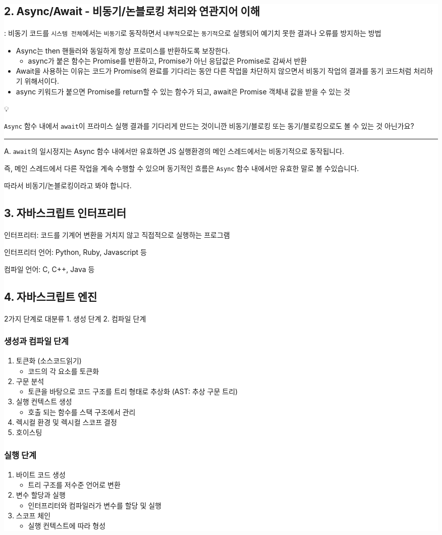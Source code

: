 </aside>

## 2. Async/Await - 비동기/논블로킹 처리와 연관지어 이해

: 비동기 코드를 `시스템 전체`에서는 `비동기`로 동작하면서 `내부적`으로는 `동기적`으로 실행되어 예기치 못한 결과나 오류를 방지하는 방법

- Async는 then 핸들러와 동일하게 항상 프로미스를 반환하도록 보장한다.
    - async가 붙은 함수는 Promise를 반환하고, Promise가 아닌 응답값은 Promise로 감싸서 반환
- Await을 사용하는 이유는 코드가 Promise의 완료를 기다리는 동안 다른 작업을 차단하지 않으면서 비동기 작업의 결과를 동기 코드처럼 처리하기 위해서이다.
- async 키워드가 붙으면 Promise를 return할 수 있는 함수가 되고, await은 Promise 객체내 값을 받을 수 있는 것

<aside>
💡

`Async` 함수 내에서 `await`이 프라미스 실행 결과를 기다리게 만드는 것이니깐 비동기/블로킹 또는 동기/블로킹으로도 볼 수 있는 것 아닌가요?

---

A. `await`의 일시정지는 Async 함수 내에서만 유효하면 JS 실행환경의 메인 스레드에서는 비동기적으로 동작됩니다. 

즉, 메인 스레드에서 다른 작업을 계속 수행할 수 있으며 동기적인 흐름은 `Async` 함수 내에서만 유효한 말로 볼 수있습니다. 

따라서 비동기/논블로킹이라고 봐야 합니다.

</aside>

## 3. 자바스크립트 인터프리터

인터프리터: 코드를 기계어 변환을 거치지 않고 직접적으로 실행하는 프로그램

인터프리터 언어: Python, Ruby, Javascript 등

컴파일 언어: C, C++, Java 등

## 4. 자바스크립트 엔진

2가지 단계로 대분류 1. 생성 단계 2. 컴파일 단계 

### 생성과 컴파일 단계
1. 토큰화 (소스코드읽기)
    - 코드의 각 요소를 토큰화
2. 구문 분석
    - 토큰을 바탕으로 코드 구조를 트리 형태로 추상화 (AST: 추상 구문 트리)
3. 실행 컨텍스트 생성
    - 호출 되는 함수를 스택 구조에서 관리
4. 렉시컬 환경 및 렉시컬 스코프 결정
5. 호이스팅

### 실행 단계
1. 바이트 코드 생성
   - 트리 구조를 저수준 언어로 변환
2. 변수 할당과 실행
   - 인터프리터와 컴파일러가 변수를 할당 및 실행 
3. 스코프 체인
   - 실행 컨텍스트에 따라 형성 
